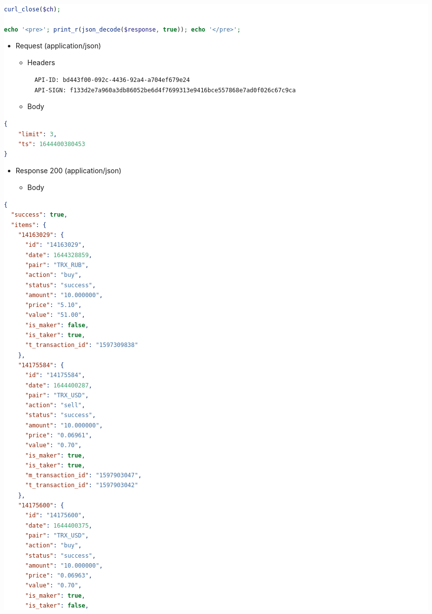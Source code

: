 ```php
curl_close($ch);

echo '<pre>'; print_r(json_decode($response, true)); echo '</pre>';
```

+ Request (application/json)
    
    + Headers

            API-ID: bd443f00-092c-4436-92a4-a704ef679e24
            API-SIGN: f133d2e7a960a3db86052be6d4f7699313e9416bce557868e7ad0f026c67c9ca
            
    + Body
    
```json
{
    "limit": 3,
    "ts": 1644400380453
}
```

+ Response 200 (application/json)

    + Body

```json
{
  "success": true,
  "items": {
    "14163029": {
      "id": "14163029",
      "date": 1644328859,
      "pair": "TRX_RUB",
      "action": "buy",
      "status": "success",
      "amount": "10.000000",
      "price": "5.10",
      "value": "51.00",
      "is_maker": false,
      "is_taker": true,
      "t_transaction_id": "1597309838"
    },
    "14175584": {
      "id": "14175584",
      "date": 1644400287,
      "pair": "TRX_USD",
      "action": "sell",
      "status": "success",
      "amount": "10.000000",
      "price": "0.06961",
      "value": "0.70",
      "is_maker": true,
      "is_taker": true,
      "m_transaction_id": "1597903047",
      "t_transaction_id": "1597903042"
    },
    "14175600": {
      "id": "14175600",
      "date": 1644400375,
      "pair": "TRX_USD",
      "action": "buy",
      "status": "success",
      "amount": "10.000000",
      "price": "0.06963",
      "value": "0.70",
      "is_maker": true,
      "is_taker": false,
```